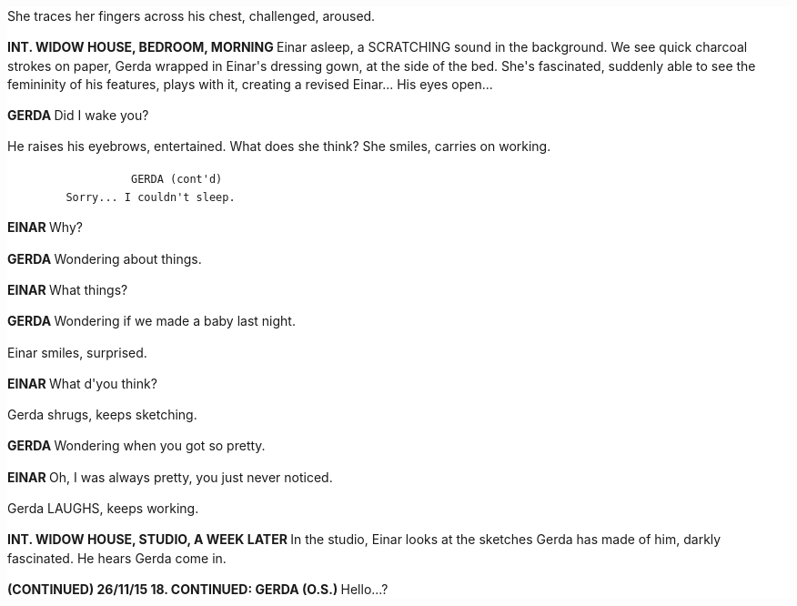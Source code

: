She traces her fingers across his chest, challenged, aroused.


<b>INT. WIDOW HOUSE, BEDROOM, MORNING
</b>
Einar asleep, a SCRATCHING sound in the background. We see
quick charcoal strokes on paper, Gerda wrapped in Einar's
dressing gown, at the side of the bed. She's fascinated,
suddenly able to see the femininity of his features, plays
with it, creating a revised Einar... His eyes open...

<b>                       GERDA
</b>             Did I wake you?

He raises his eyebrows, entertained.      What does she think?
She smiles, carries on working.

                       GERDA (cont'd)
             Sorry... I couldn't sleep.

<b>                       EINAR
</b>             Why?

<b>                       GERDA
</b>             Wondering about things.

<b>                       EINAR
</b>             What things?

<b>                       GERDA
</b>             Wondering if we made a baby last night.

Einar smiles, surprised.

<b>                       EINAR
</b>             What d'you think?

Gerda shrugs, keeps sketching.

<b>                       GERDA
</b>             Wondering when you got so pretty.

<b>                       EINAR
</b>             Oh, I was always pretty, you just never
             noticed.

Gerda LAUGHS, keeps working.


<b>INT. WIDOW HOUSE, STUDIO, A WEEK LATER
</b>
In the studio, Einar looks at the sketches Gerda has made of
him, darkly fascinated. He hears Gerda come in.


<b>                                                      (CONTINUED)
</b><b>                                                    26/11/15
</b><b>                                                        18.
</b><b>CONTINUED:
</b>
<b>                          GERDA (O.S.)
</b>             Hello...?
